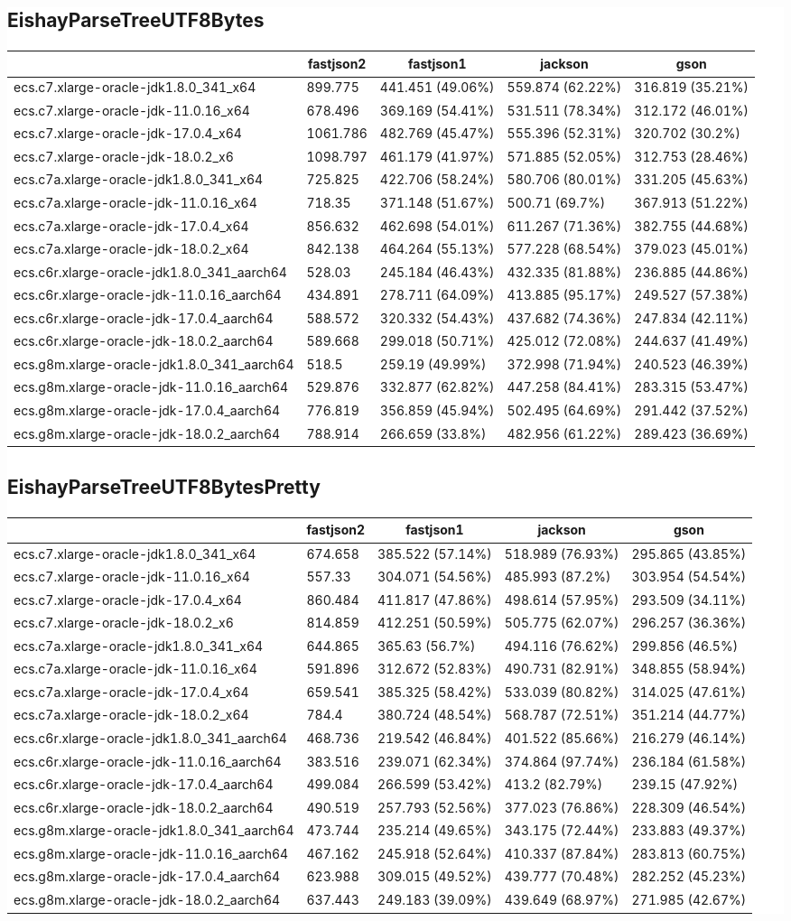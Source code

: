 ## EishayParseTreeUTF8Bytes
| 	 	|	fastjson2	|	fastjson1	|	jackson	|	gson |
|-----|----------|----------|----------|-----|
| ecs.c7.xlarge-oracle-jdk1.8.0_341_x64	|	899.775	|	441.451 (49.06%)	|	559.874 (62.22%)	|	316.819 (35.21%) |
| ecs.c7.xlarge-oracle-jdk-11.0.16_x64	|	678.496	|	369.169 (54.41%)	|	531.511 (78.34%)	|	312.172 (46.01%) |
| ecs.c7.xlarge-oracle-jdk-17.0.4_x64	|	1061.786	|	482.769 (45.47%)	|	555.396 (52.31%)	|	320.702 (30.2%) |
| ecs.c7.xlarge-oracle-jdk-18.0.2_x6	|	1098.797	|	461.179 (41.97%)	|	571.885 (52.05%)	|	312.753 (28.46%) |
| ecs.c7a.xlarge-oracle-jdk1.8.0_341_x64	|	725.825	|	422.706 (58.24%)	|	580.706 (80.01%)	|	331.205 (45.63%) |
| ecs.c7a.xlarge-oracle-jdk-11.0.16_x64	|	718.35	|	371.148 (51.67%)	|	500.71 (69.7%)	|	367.913 (51.22%) |
| ecs.c7a.xlarge-oracle-jdk-17.0.4_x64	|	856.632	|	462.698 (54.01%)	|	611.267 (71.36%)	|	382.755 (44.68%) |
| ecs.c7a.xlarge-oracle-jdk-18.0.2_x64	|	842.138	|	464.264 (55.13%)	|	577.228 (68.54%)	|	379.023 (45.01%) |
| ecs.c6r.xlarge-oracle-jdk1.8.0_341_aarch64	|	528.03	|	245.184 (46.43%)	|	432.335 (81.88%)	|	236.885 (44.86%) |
| ecs.c6r.xlarge-oracle-jdk-11.0.16_aarch64	|	434.891	|	278.711 (64.09%)	|	413.885 (95.17%)	|	249.527 (57.38%) |
| ecs.c6r.xlarge-oracle-jdk-17.0.4_aarch64	|	588.572	|	320.332 (54.43%)	|	437.682 (74.36%)	|	247.834 (42.11%) |
| ecs.c6r.xlarge-oracle-jdk-18.0.2_aarch64	|	589.668	|	299.018 (50.71%)	|	425.012 (72.08%)	|	244.637 (41.49%) |
| ecs.g8m.xlarge-oracle-jdk1.8.0_341_aarch64	|	518.5	|	259.19 (49.99%)	|	372.998 (71.94%)	|	240.523 (46.39%) |
| ecs.g8m.xlarge-oracle-jdk-11.0.16_aarch64	|	529.876	|	332.877 (62.82%)	|	447.258 (84.41%)	|	283.315 (53.47%) |
| ecs.g8m.xlarge-oracle-jdk-17.0.4_aarch64	|	776.819	|	356.859 (45.94%)	|	502.495 (64.69%)	|	291.442 (37.52%) |
| ecs.g8m.xlarge-oracle-jdk-18.0.2_aarch64	|	788.914	|	266.659 (33.8%)	|	482.956 (61.22%)	|	289.423 (36.69%) |

## EishayParseTreeUTF8BytesPretty
| 	 	|	fastjson2	|	fastjson1	|	jackson	|	gson |
|-----|----------|----------|----------|-----|
| ecs.c7.xlarge-oracle-jdk1.8.0_341_x64	|	674.658	|	385.522 (57.14%)	|	518.989 (76.93%)	|	295.865 (43.85%) |
| ecs.c7.xlarge-oracle-jdk-11.0.16_x64	|	557.33	|	304.071 (54.56%)	|	485.993 (87.2%)	|	303.954 (54.54%) |
| ecs.c7.xlarge-oracle-jdk-17.0.4_x64	|	860.484	|	411.817 (47.86%)	|	498.614 (57.95%)	|	293.509 (34.11%) |
| ecs.c7.xlarge-oracle-jdk-18.0.2_x6	|	814.859	|	412.251 (50.59%)	|	505.775 (62.07%)	|	296.257 (36.36%) |
| ecs.c7a.xlarge-oracle-jdk1.8.0_341_x64	|	644.865	|	365.63 (56.7%)	|	494.116 (76.62%)	|	299.856 (46.5%) |
| ecs.c7a.xlarge-oracle-jdk-11.0.16_x64	|	591.896	|	312.672 (52.83%)	|	490.731 (82.91%)	|	348.855 (58.94%) |
| ecs.c7a.xlarge-oracle-jdk-17.0.4_x64	|	659.541	|	385.325 (58.42%)	|	533.039 (80.82%)	|	314.025 (47.61%) |
| ecs.c7a.xlarge-oracle-jdk-18.0.2_x64	|	784.4	|	380.724 (48.54%)	|	568.787 (72.51%)	|	351.214 (44.77%) |
| ecs.c6r.xlarge-oracle-jdk1.8.0_341_aarch64	|	468.736	|	219.542 (46.84%)	|	401.522 (85.66%)	|	216.279 (46.14%) |
| ecs.c6r.xlarge-oracle-jdk-11.0.16_aarch64	|	383.516	|	239.071 (62.34%)	|	374.864 (97.74%)	|	236.184 (61.58%) |
| ecs.c6r.xlarge-oracle-jdk-17.0.4_aarch64	|	499.084	|	266.599 (53.42%)	|	413.2 (82.79%)	|	239.15 (47.92%) |
| ecs.c6r.xlarge-oracle-jdk-18.0.2_aarch64	|	490.519	|	257.793 (52.56%)	|	377.023 (76.86%)	|	228.309 (46.54%) |
| ecs.g8m.xlarge-oracle-jdk1.8.0_341_aarch64	|	473.744	|	235.214 (49.65%)	|	343.175 (72.44%)	|	233.883 (49.37%) |
| ecs.g8m.xlarge-oracle-jdk-11.0.16_aarch64	|	467.162	|	245.918 (52.64%)	|	410.337 (87.84%)	|	283.813 (60.75%) |
| ecs.g8m.xlarge-oracle-jdk-17.0.4_aarch64	|	623.988	|	309.015 (49.52%)	|	439.777 (70.48%)	|	282.252 (45.23%) |
| ecs.g8m.xlarge-oracle-jdk-18.0.2_aarch64	|	637.443	|	249.183 (39.09%)	|	439.649 (68.97%)	|	271.985 (42.67%) |
